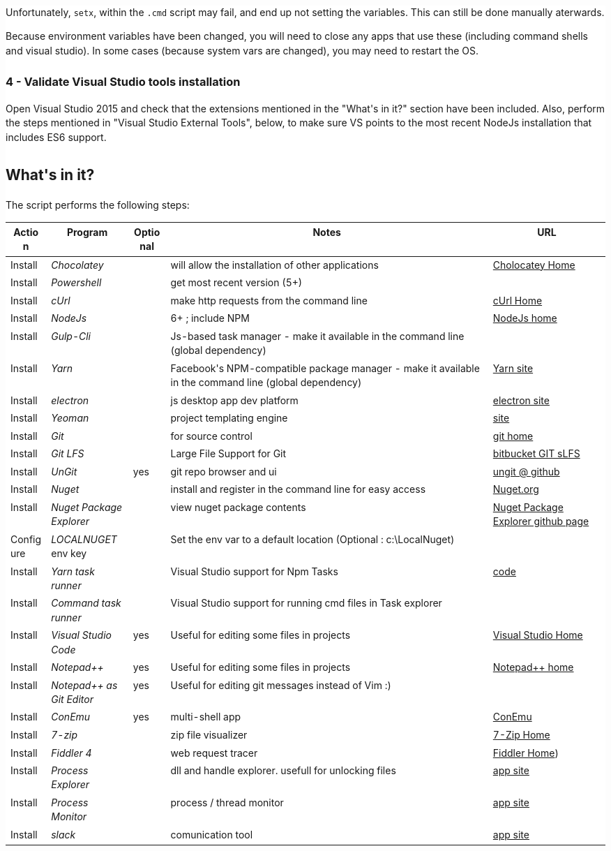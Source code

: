Unfortunately, `setx`, within the `.cmd` script may fail, and end up not setting the variables. This can still be done manually aterwards.

Because environment variables have been changed, you will need to close any apps that use these (including command shells and visual studio). In some cases (because system vars are changed), you may need to restart the OS.

### 4 - Validate Visual Studio tools installation

Open Visual Studio 2015 and check that the extensions mentioned in the "What's in it?" section have been included. Also, perform the steps mentioned in "Visual Studio External Tools", below, to make sure VS points to the most recent NodeJs installation that includes ES6 support.

## What's in it?

The script performs the following steps:

| Action    | Program | Optional | Notes| URL |
| -------   | ------- | ---- | --- | --- |
| Install   | *Chocolatey* | | will allow the installation of other applications | [Cholocatey Home](https://chocolatey.org/)  | 
| Install   | *Powershell* | | get most recent version (5+) |  |
| Install   | *cUrl* | | make http requests from the command line | [cUrl Home](https://curl.haxx.se/)  |
| Install   | *NodeJs* | | 6+ ; include NPM | [NodeJs home](https://nodejs.org/en/) |
| Install   | *Gulp-Cli* | | Js-based task manager - make it available in the command line (global dependency) |  |
| Install   | *Yarn* | | Facebook's NPM-compatible package manager - make it available in the command line (global dependency) | [Yarn site](https://yarnpkg.com/) |
| Install   | *electron* | | js desktop app dev platform | [electron site](https://electron.io/) |
| Install   | *Yeoman* | | project templating engine | [site](http://yeoman.io/) |
| Install   | *Git* | | for source control | [git home](https://git-scm.com/)  |
| Install   | *Git LFS* | | Large File Support for Git | [bitbucket GIT sLFS](https://confluence.atlassian.com/bitbucket/use-git-lfs-with-bitbucket-828781636.html) |
| Install   | *UnGit* | yes | git repo browser and ui | [ungit @ github](https://github.com/FredrikNoren/ungit)  |
| Install   | *Nuget* | | install and register in the command line for easy access | [Nuget.org](https://www.nuget.org/) |
| Install   | *Nuget Package Explorer* | | view nuget package contents | [Nuget Package Explorer github page](https://github.com/NuGetPackageExplorer/NuGetPackageExplorer) |
| Configure | *LOCALNUGET* env key | | Set the env var to a default location (Optional : c:\LocalNuget) |   |
| Install   | *Yarn task runner* | | Visual Studio support for Npm Tasks | [code](https://github.com/MiguelAlho/YarnTaskRunner) |
| Install   | *Command task runner* | | Visual Studio support for running cmd files in Task explorer | |
| Install   | *Visual Studio Code* | yes | Useful for editing some files in projects | [Visual Studio Home](https://www.visualstudio.com/)  |
| Install   | *Notepad++* | yes | Useful for editing some files in projects | [Notepad++ home](https://notepad-plus-plus.org/) |
| Install   | *Notepad++ as Git Editor* | yes | Useful for editing git messages instead of Vim :) |  |
| Install   | *ConEmu* | yes | multi-shell app | [ConEmu](https://conemu.github.io/)  |
| Install   | *7-zip* | | zip file visualizer | [7-Zip Home](http://www.7-zip.org/)  |
| Install   | *Fiddler 4* | | web request tracer | [Fiddler Home](http://www.telerik.com/fiddler))  |
| Install   | *Process Explorer* | | dll and handle explorer. usefull for unlocking files | [app site](https://technet.microsoft.com/en-us/sysinternals/bb896653.aspx) |
| Install   | *Process Monitor* | | process / thread monitor | [app site](http://technet.microsoft.com/en-us/sysinternals/bb896645.aspx) |
| Install   | *slack* | | comunication tool | [app site](https://slack.com/) |
